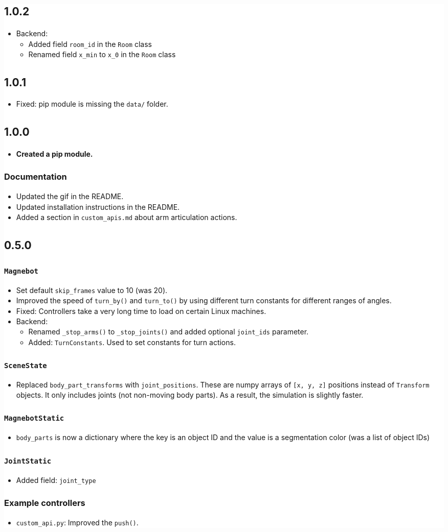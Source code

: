 ## 1.0.2

- Backend:
  - Added field `room_id` in the `Room` class
  - Renamed field `x_min` to `x_0` in the `Room` class

## 1.0.1

- Fixed: pip module is missing the `data/` folder.

## 1.0.0

- **Created a pip module.**

### Documentation

- Updated the gif in the README.
- Updated installation instructions in the README.
- Added a section in `custom_apis.md` about arm articulation actions.

## 0.5.0

### `Magnebot`

- Set default `skip_frames` value to 10 (was 20).
- Improved the speed of `turn_by()` and `turn_to()` by using different turn constants for different ranges of angles.
- Fixed: Controllers take a very long time to load on certain Linux machines.
- Backend:
  - Renamed `_stop_arms()` to `_stop_joints()` and added optional `joint_ids` parameter.
  - Added: `TurnConstants`. Used  to set constants for turn actions.

### `SceneState`

- Replaced `body_part_transforms` with `joint_positions`. These are numpy arrays of `[x, y, z]` positions instead of `Transform` objects. It only includes joints (not non-moving body parts). As a result, the simulation is slightly faster.

### `MagnebotStatic`

- `body_parts` is now a dictionary where the key is an object ID and the value is a segmentation color (was a list of object IDs)

### `JointStatic`

- Added field: `joint_type` 

### Example controllers

- `custom_api.py`: Improved the `push()`.
